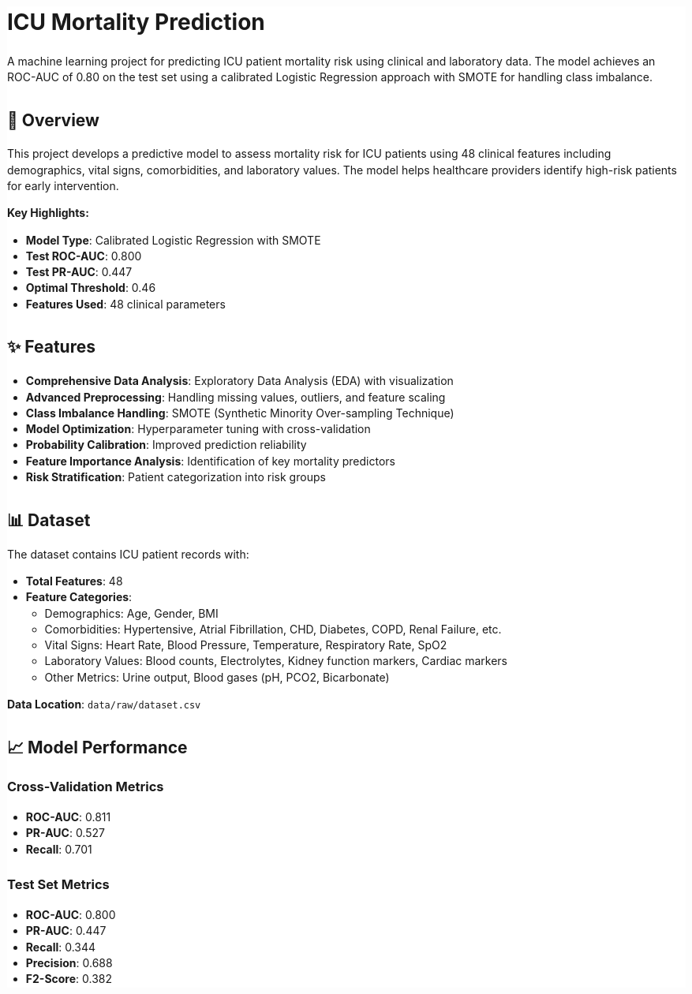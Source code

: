 # ICU Mortality Prediction

A machine learning project for predicting ICU patient mortality risk using clinical and laboratory data. The model achieves an ROC-AUC of 0.80 on the test set using a calibrated Logistic Regression approach with SMOTE for handling class imbalance.

## 🎯 Overview

This project develops a predictive model to assess mortality risk for ICU patients using 48 clinical features including demographics, vital signs, comorbidities, and laboratory values. The model helps healthcare providers identify high-risk patients for early intervention.

**Key Highlights:**
- **Model Type**: Calibrated Logistic Regression with SMOTE
- **Test ROC-AUC**: 0.800
- **Test PR-AUC**: 0.447
- **Optimal Threshold**: 0.46
- **Features Used**: 48 clinical parameters

## ✨ Features

- **Comprehensive Data Analysis**: Exploratory Data Analysis (EDA) with visualization
- **Advanced Preprocessing**: Handling missing values, outliers, and feature scaling
- **Class Imbalance Handling**: SMOTE (Synthetic Minority Over-sampling Technique)
- **Model Optimization**: Hyperparameter tuning with cross-validation
- **Probability Calibration**: Improved prediction reliability
- **Feature Importance Analysis**: Identification of key mortality predictors
- **Risk Stratification**: Patient categorization into risk groups

## 📊 Dataset

The dataset contains ICU patient records with:
- **Total Features**: 48
- **Feature Categories**:
  - Demographics: Age, Gender, BMI
  - Comorbidities: Hypertensive, Atrial Fibrillation, CHD, Diabetes, COPD, Renal Failure, etc.
  - Vital Signs: Heart Rate, Blood Pressure, Temperature, Respiratory Rate, SpO2
  - Laboratory Values: Blood counts, Electrolytes, Kidney function markers, Cardiac markers
  - Other Metrics: Urine output, Blood gases (pH, PCO2, Bicarbonate)

**Data Location**: `data/raw/dataset.csv`

## 📈 Model Performance

### Cross-Validation Metrics
- **ROC-AUC**: 0.811
- **PR-AUC**: 0.527
- **Recall**: 0.701

### Test Set Metrics
- **ROC-AUC**: 0.800
- **PR-AUC**: 0.447
- **Recall**: 0.344
- **Precision**: 0.688
- **F2-Score**: 0.382
